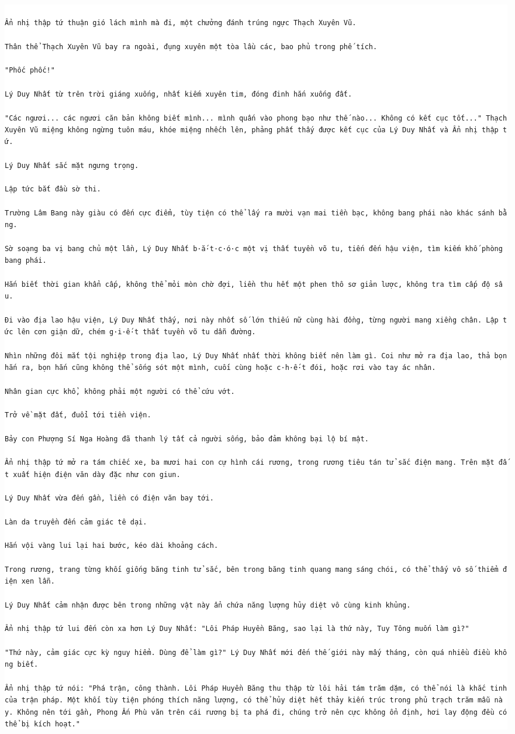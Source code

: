 ```

Ẩn nhị thập tứ thuận gió lách mình mà đi, một chưởng đánh trúng ngực Thạch Xuyên Vũ.

Thân thể Thạch Xuyên Vũ bay ra ngoài, đụng xuyên một tòa lầu các, bao phủ trong phế tích.

"Phốc phốc!"

Lý Duy Nhất từ trên trời giáng xuống, nhất kiếm xuyên tim, đóng đinh hắn xuống đất.

"Các ngươi... các ngươi căn bản không biết mình... mình quấn vào phong bạo như thế nào... Không có kết cục tốt..." Thạch Xuyên Vũ miệng không ngừng tuôn máu, khóe miệng nhếch lên, phảng phất thấy được kết cục của Lý Duy Nhất và Ẩn nhị thập tứ.

Lý Duy Nhất sắc mặt ngưng trọng.

Lập tức bắt đầu sờ thi.

Trường Lâm Bang này giàu có đến cực điểm, tùy tiện có thể lấy ra mười vạn mai tiền bạc, không bang phái nào khác sánh bằng.

Sờ soạng ba vị bang chủ một lần, Lý Duy Nhất b·ắ·t·c·ó·c một vị thất tuyền võ tu, tiến đến hậu viện, tìm kiếm khố phòng bang phái.

Hắn biết thời gian khẩn cấp, không thể mỏi mòn chờ đợi, liền thu hết một phen thô sơ giản lược, không tra tìm cấp độ sâu.

Đi vào địa lao hậu viện, Lý Duy Nhất thấy, nơi này nhốt số lớn thiếu nữ cùng hài đồng, từng người mang xiềng chân. Lập tức lên cơn giận dữ, chém g·i·ế·t thất tuyền võ tu dẫn đường.

Nhìn những đôi mắt tội nghiệp trong địa lao, Lý Duy Nhất nhất thời không biết nên làm gì. Coi như mở ra địa lao, thả bọn hắn ra, bọn hắn cũng không thể sống sót một mình, cuối cùng hoặc c·h·ế·t đói, hoặc rơi vào tay ác nhân.

Nhân gian cực khổ, không phải một người có thể cứu vớt.

Trở về mặt đất, đuổi tới tiền viện.

Bảy con Phượng Sí Nga Hoàng đã thanh lý tất cả người sống, bảo đảm không bại lộ bí mật.

Ẩn nhị thập tứ mở ra tám chiếc xe, ba mươi hai con cự hình cái rương, trong rương tiêu tán tử sắc điện mang. Trên mặt đất xuất hiện điện văn dày đặc như con giun.

Lý Duy Nhất vừa đến gần, liền có điện văn bay tới.

Làn da truyền đến cảm giác tê dại.

Hắn vội vàng lui lại hai bước, kéo dài khoảng cách.

Trong rương, trang từng khối giống băng tinh tử sắc, bên trong băng tinh quang mang sáng chói, có thể thấy vô số thiểm điện xen lẫn.

Lý Duy Nhất cảm nhận được bên trong những vật này ẩn chứa năng lượng hủy diệt vô cùng kinh khủng.

Ẩn nhị thập tứ lui đến còn xa hơn Lý Duy Nhất: "Lôi Pháp Huyền Băng, sao lại là thứ này, Tuy Tông muốn làm gì?"

"Thứ này, cảm giác cực kỳ nguy hiểm. Dùng để làm gì?" Lý Duy Nhất mới đến thế giới này mấy tháng, còn quá nhiều điều không biết.

Ẩn nhị thập tứ nói: "Phá trận, công thành. Lôi Pháp Huyền Băng thu thập từ lôi hải tám trăm dặm, có thể nói là khắc tinh của trận pháp. Một khối tùy tiện phóng thích năng lượng, có thể hủy diệt hết thảy kiến trúc trong phủ trạch trăm mẫu này. Không nên tới gần, Phong Ấn Phù văn trên cái rương bị ta phá đi, chúng trở nên cực không ổn định, hơi lay động đều có thể bị kích hoạt."
```